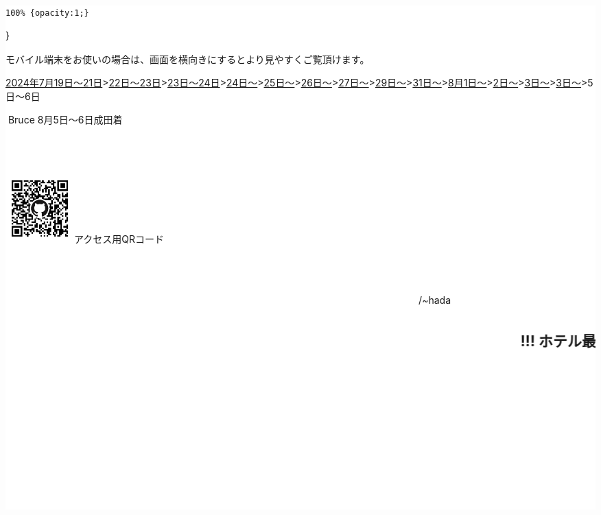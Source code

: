    100% {opacity:1;}
}

</style> 

<link href="https://cdnjs.cloudflare.com/ajax/libs/lightbox2/2.7.1/css/lightbox.css" rel="stylesheet">
   
</head>




<p class="note">
  モバイル端末をお使いの場合は、画面を横向きにするとより見やすくご覧頂けます。
</p>


<p class="topicpath"><a href="https://torokoid.github.io/2024_paris/">2024年7月19日〜21日</a>><a href="https://torokoid.github.io/2024_paris2/">22日〜23日</a>><a href="https://torokoid.github.io/2024_paris3/">23日〜24日</a>><a href="https://torokoid.github.io/2024_paris4/">24日〜</a>><a href="https://torokoid.github.io/2024_paris5/">25日〜</a>><a href="https://torokoid.github.io/2024_paris6/">26日〜</a>><a href="https://torokoid.github.io/2024_paris7/">27日〜</a>><a href="https://torokoid.github.io/2024_paris8/">29日〜</a>><a href="https://torokoid.github.io/2024_paris9/">31日〜</a>><a href="https://torokoid.github.io/2024_paris10/">8月1日〜</a>><a href="https://torokoid.github.io/2024_paris11/">2日〜</a>><a href="https://torokoid.github.io/2024_paris12/">3日〜</a>><a href="https://torokoid.github.io/2024_paris13/">3日〜</a>>5日〜6日</p>

<p align="left"> <span class="yellow">&nbsp;Bruce 8月5日〜6日成田着</span></p>

<br><br>
<p align="left"> <img src="paris14.png" alt="アクセス用QRコード" width="100">アクセス用QRコード</p>

<br><br>
<p align="right"><marquee direction="right" scrollamount="20" width="30%">(^_^)/~hada</marquee></p>
<h2><span class="yellow"><marquee behavior="left">!!! ホテル最寄りの大学構内散策から近くの公園でのんびり、最後は飛行機に乗って成田着 !!!</marquee></span></h2>

<br><br><br><br><br><br><br><br><br><br>

